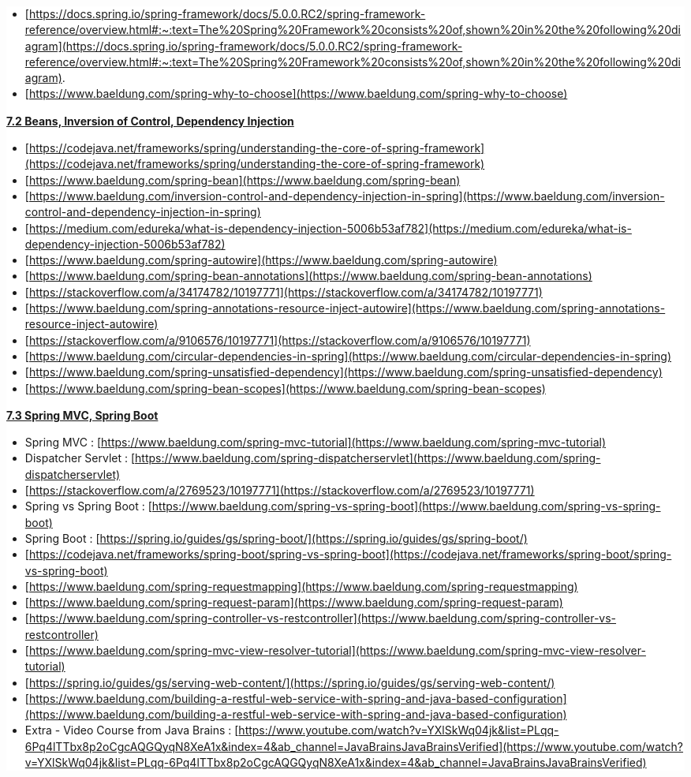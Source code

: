 

* [https://docs.spring.io/spring-framework/docs/5.0.0.RC2/spring-framework-reference/overview.html#:~:text=The%20Spring%20Framework%20consists%20of,shown%20in%20the%20following%20diagram](https://docs.spring.io/spring-framework/docs/5.0.0.RC2/spring-framework-reference/overview.html#:~:text=The%20Spring%20Framework%20consists%20of,shown%20in%20the%20following%20diagram). 
* [https://www.baeldung.com/spring-why-to-choose](https://www.baeldung.com/spring-why-to-choose) 

**<span style="text-decoration:underline;">7.2 Beans, Inversion of Control, Dependency Injection</span>**



* [https://codejava.net/frameworks/spring/understanding-the-core-of-spring-framework](https://codejava.net/frameworks/spring/understanding-the-core-of-spring-framework) 
* [https://www.baeldung.com/spring-bean](https://www.baeldung.com/spring-bean) 
* [https://www.baeldung.com/inversion-control-and-dependency-injection-in-spring](https://www.baeldung.com/inversion-control-and-dependency-injection-in-spring) 
* [https://medium.com/edureka/what-is-dependency-injection-5006b53af782](https://medium.com/edureka/what-is-dependency-injection-5006b53af782) 
* [https://www.baeldung.com/spring-autowire](https://www.baeldung.com/spring-autowire) 
* [https://www.baeldung.com/spring-bean-annotations](https://www.baeldung.com/spring-bean-annotations) 
* [https://stackoverflow.com/a/34174782/10197771](https://stackoverflow.com/a/34174782/10197771) 
* [https://www.baeldung.com/spring-annotations-resource-inject-autowire](https://www.baeldung.com/spring-annotations-resource-inject-autowire) 
* [https://stackoverflow.com/a/9106576/10197771](https://stackoverflow.com/a/9106576/10197771)
* [https://www.baeldung.com/circular-dependencies-in-spring](https://www.baeldung.com/circular-dependencies-in-spring)
* [https://www.baeldung.com/spring-unsatisfied-dependency](https://www.baeldung.com/spring-unsatisfied-dependency)
* [https://www.baeldung.com/spring-bean-scopes](https://www.baeldung.com/spring-bean-scopes) 

**<span style="text-decoration:underline;">7.3 Spring MVC, Spring Boot</span>**



* Spring MVC : [https://www.baeldung.com/spring-mvc-tutorial](https://www.baeldung.com/spring-mvc-tutorial)
* Dispatcher Servlet : [https://www.baeldung.com/spring-dispatcherservlet](https://www.baeldung.com/spring-dispatcherservlet) 
* [https://stackoverflow.com/a/2769523/10197771](https://stackoverflow.com/a/2769523/10197771) 
* Spring vs Spring Boot : [https://www.baeldung.com/spring-vs-spring-boot](https://www.baeldung.com/spring-vs-spring-boot)
* Spring Boot : [https://spring.io/guides/gs/spring-boot/](https://spring.io/guides/gs/spring-boot/)
* [https://codejava.net/frameworks/spring-boot/spring-vs-spring-boot](https://codejava.net/frameworks/spring-boot/spring-vs-spring-boot) 
* [https://www.baeldung.com/spring-requestmapping](https://www.baeldung.com/spring-requestmapping) 
* [https://www.baeldung.com/spring-request-param](https://www.baeldung.com/spring-request-param) 
* [https://www.baeldung.com/spring-controller-vs-restcontroller](https://www.baeldung.com/spring-controller-vs-restcontroller) 
* [https://www.baeldung.com/spring-mvc-view-resolver-tutorial](https://www.baeldung.com/spring-mvc-view-resolver-tutorial) 
* [https://spring.io/guides/gs/serving-web-content/](https://spring.io/guides/gs/serving-web-content/) 
* [https://www.baeldung.com/building-a-restful-web-service-with-spring-and-java-based-configuration](https://www.baeldung.com/building-a-restful-web-service-with-spring-and-java-based-configuration)
* Extra - Video Course from Java Brains : [https://www.youtube.com/watch?v=YXlSkWq04jk&list=PLqq-6Pq4lTTbx8p2oCgcAQGQyqN8XeA1x&index=4&ab_channel=JavaBrainsJavaBrainsVerified](https://www.youtube.com/watch?v=YXlSkWq04jk&list=PLqq-6Pq4lTTbx8p2oCgcAQGQyqN8XeA1x&index=4&ab_channel=JavaBrainsJavaBrainsVerified) 

